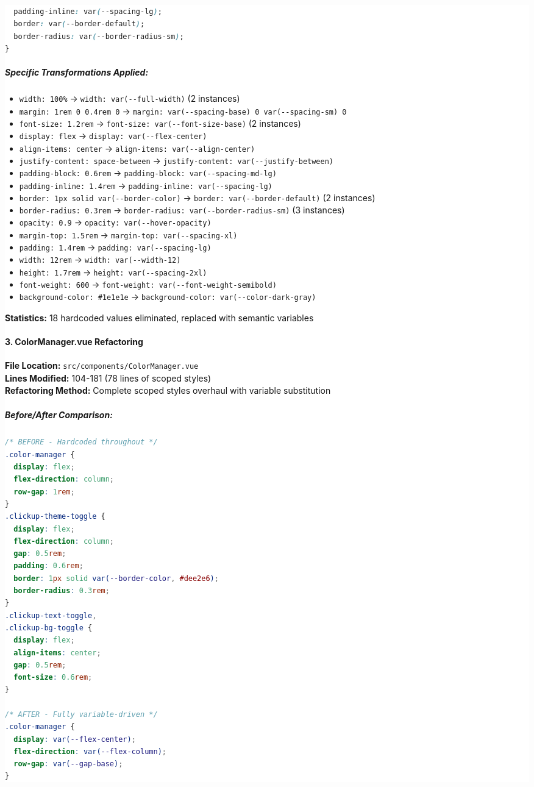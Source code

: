 ```css
  padding-inline: var(--spacing-lg);
  border: var(--border-default);
  border-radius: var(--border-radius-sm);
}
```

##### **Specific Transformations Applied:**

- `width: 100%` → `width: var(--full-width)` (2 instances)
- `margin: 1rem 0 0.4rem 0` → `margin: var(--spacing-base) 0 var(--spacing-sm) 0`
- `font-size: 1.2rem` → `font-size: var(--font-size-base)` (2 instances)
- `display: flex` → `display: var(--flex-center)`
- `align-items: center` → `align-items: var(--align-center)`
- `justify-content: space-between` → `justify-content: var(--justify-between)`
- `padding-block: 0.6rem` → `padding-block: var(--spacing-md-lg)`
- `padding-inline: 1.4rem` → `padding-inline: var(--spacing-lg)`
- `border: 1px solid var(--border-color)` → `border: var(--border-default)` (2 instances)
- `border-radius: 0.3rem` → `border-radius: var(--border-radius-sm)` (3 instances)
- `opacity: 0.9` → `opacity: var(--hover-opacity)`
- `margin-top: 1.5rem` → `margin-top: var(--spacing-xl)`
- `padding: 1.4rem` → `padding: var(--spacing-lg)`
- `width: 12rem` → `width: var(--width-12)`
- `height: 1.7rem` → `height: var(--spacing-2xl)`
- `font-weight: 600` → `font-weight: var(--font-weight-semibold)`
- `background-color: #1e1e1e` → `background-color: var(--color-dark-gray)`

**Statistics:** 18 hardcoded values eliminated, replaced with semantic variables

#### **3. ColorManager.vue Refactoring**

**File Location:** `src/components/ColorManager.vue`  
**Lines Modified:** 104-181 (78 lines of scoped styles)  
**Refactoring Method:** Complete scoped styles overhaul with variable substitution

##### **Before/After Comparison:**

```css
/* BEFORE - Hardcoded throughout */
.color-manager {
  display: flex;
  flex-direction: column;
  row-gap: 1rem;
}
.clickup-theme-toggle {
  display: flex;
  flex-direction: column;
  gap: 0.5rem;
  padding: 0.6rem;
  border: 1px solid var(--border-color, #dee2e6);
  border-radius: 0.3rem;
}
.clickup-text-toggle,
.clickup-bg-toggle {
  display: flex;
  align-items: center;
  gap: 0.5rem;
  font-size: 0.6rem;
}

/* AFTER - Fully variable-driven */
.color-manager {
  display: var(--flex-center);
  flex-direction: var(--flex-column);
  row-gap: var(--gap-base);
}
```